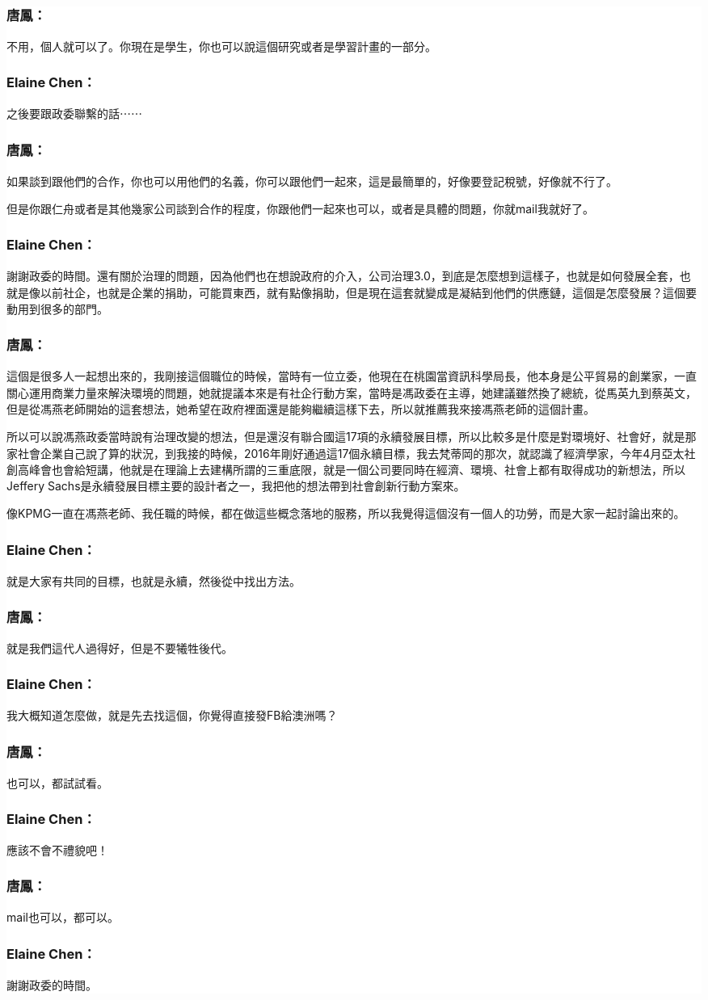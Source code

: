 ### 唐鳳：
不用，個人就可以了。你現在是學生，你也可以說這個研究或者是學習計畫的一部分。

### Elaine Chen：
之後要跟政委聯繫的話⋯⋯

### 唐鳳：
如果談到跟他們的合作，你也可以用他們的名義，你可以跟他們一起來，這是最簡單的，好像要登記稅號，好像就不行了。

但是你跟仁舟或者是其他幾家公司談到合作的程度，你跟他們一起來也可以，或者是具體的問題，你就mail我就好了。

### Elaine Chen：
謝謝政委的時間。還有關於治理的問題，因為他們也在想說政府的介入，公司治理3.0，到底是怎麼想到這樣子，也就是如何發展全套，也就是像以前社企，也就是企業的捐助，可能買東西，就有點像捐助，但是現在這套就變成是凝結到他們的供應鏈，這個是怎麼發展？這個要動用到很多的部門。

### 唐鳳：
這個是很多人一起想出來的，我剛接這個職位的時候，當時有一位立委，他現在在桃園當資訊科學局長，他本身是公平貿易的創業家，一直關心運用商業力量來解決環境的問題，她就提議本來是有社企行動方案，當時是馮政委在主導，她建議雖然換了總統，從馬英九到蔡英文，但是從馮燕老師開始的這套想法，她希望在政府裡面還是能夠繼續這樣下去，所以就推薦我來接馮燕老師的這個計畫。

所以可以說馮燕政委當時說有治理改變的想法，但是還沒有聯合國這17項的永續發展目標，所以比較多是什麼是對環境好、社會好，就是那家社會企業自己說了算的狀況，到我接的時候，2016年剛好通過這17個永續目標，我去梵蒂岡的那次，就認識了經濟學家，今年4月亞太社創高峰會也會給短講，他就是在理論上去建構所謂的三重底限，就是一個公司要同時在經濟、環境、社會上都有取得成功的新想法，所以Jeffery Sachs是永續發展目標主要的設計者之一，我把他的想法帶到社會創新行動方案來。

像KPMG一直在馮燕老師、我任職的時候，都在做這些概念落地的服務，所以我覺得這個沒有一個人的功勞，而是大家一起討論出來的。

### Elaine Chen：
就是大家有共同的目標，也就是永續，然後從中找出方法。

### 唐鳳：
就是我們這代人過得好，但是不要犧牲後代。

### Elaine Chen：
我大概知道怎麼做，就是先去找這個，你覺得直接發FB給澳洲嗎？

### 唐鳳：
也可以，都試試看。

### Elaine Chen：
應該不會不禮貌吧！

### 唐鳳：
mail也可以，都可以。

### Elaine Chen：
謝謝政委的時間。

